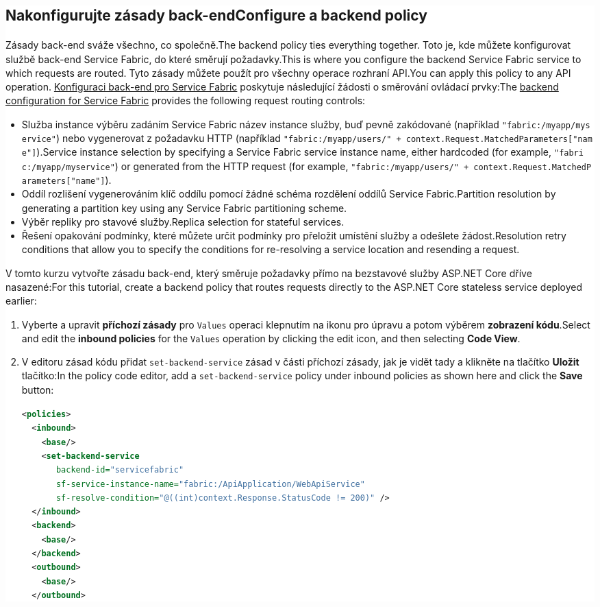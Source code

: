 ## <a name="configure-a-backend-policy"></a><span data-ttu-id="1e7f4-251">Nakonfigurujte zásady back-end</span><span class="sxs-lookup"><span data-stu-id="1e7f4-251">Configure a backend policy</span></span>

<span data-ttu-id="1e7f4-252">Zásady back-end sváže všechno, co společně.</span><span class="sxs-lookup"><span data-stu-id="1e7f4-252">The backend policy ties everything together.</span></span> <span data-ttu-id="1e7f4-253">Toto je, kde můžete konfigurovat službě back-end Service Fabric, do které směrují požadavky.</span><span class="sxs-lookup"><span data-stu-id="1e7f4-253">This is where you configure the backend Service Fabric service to which requests are routed.</span></span> <span data-ttu-id="1e7f4-254">Tyto zásady můžete použít pro všechny operace rozhraní API.</span><span class="sxs-lookup"><span data-stu-id="1e7f4-254">You can apply this policy to any API operation.</span></span> <span data-ttu-id="1e7f4-255">[Konfiguraci back-end pro Service Fabric](https://docs.microsoft.com/azure/api-management/api-management-transformation-policies#SetBackendService) poskytuje následující žádosti o směrování ovládací prvky:</span><span class="sxs-lookup"><span data-stu-id="1e7f4-255">The [backend configuration for Service Fabric](https://docs.microsoft.com/azure/api-management/api-management-transformation-policies#SetBackendService) provides the following request routing controls:</span></span> 
 - <span data-ttu-id="1e7f4-256">Služba instance výběru zadáním Service Fabric název instance služby, buď pevně zakódované (například `"fabric:/myapp/myservice"`) nebo vygenerovat z požadavku HTTP (například `"fabric:/myapp/users/" + context.Request.MatchedParameters["name"]`).</span><span class="sxs-lookup"><span data-stu-id="1e7f4-256">Service instance selection by specifying a Service Fabric service instance name, either hardcoded (for example, `"fabric:/myapp/myservice"`) or generated from the HTTP request (for example, `"fabric:/myapp/users/" + context.Request.MatchedParameters["name"]`).</span></span>
 - <span data-ttu-id="1e7f4-257">Oddíl rozlišení vygenerováním klíč oddílu pomocí žádné schéma rozdělení oddílů Service Fabric.</span><span class="sxs-lookup"><span data-stu-id="1e7f4-257">Partition resolution by generating a partition key using any Service Fabric partitioning scheme.</span></span>
 - <span data-ttu-id="1e7f4-258">Výběr repliky pro stavové služby.</span><span class="sxs-lookup"><span data-stu-id="1e7f4-258">Replica selection for stateful services.</span></span>
 - <span data-ttu-id="1e7f4-259">Řešení opakování podmínky, které můžete určit podmínky pro přeložit umístění služby a odešlete žádost.</span><span class="sxs-lookup"><span data-stu-id="1e7f4-259">Resolution retry conditions that allow you to specify the conditions for re-resolving a service location and resending a request.</span></span>

<span data-ttu-id="1e7f4-260">V tomto kurzu vytvořte zásadu back-end, který směruje požadavky přímo na bezstavové služby ASP.NET Core dříve nasazené:</span><span class="sxs-lookup"><span data-stu-id="1e7f4-260">For this tutorial, create a backend policy that routes requests directly to the ASP.NET Core stateless service deployed earlier:</span></span>

 1. <span data-ttu-id="1e7f4-261">Vyberte a upravit **příchozí zásady** pro `Values` operaci klepnutím na ikonu pro úpravu a potom výběrem **zobrazení kódu**.</span><span class="sxs-lookup"><span data-stu-id="1e7f4-261">Select and edit the **inbound policies** for the `Values` operation by clicking the edit icon, and then selecting **Code View**.</span></span>
 2. <span data-ttu-id="1e7f4-262">V editoru zásad kódu přidat `set-backend-service` zásad v části příchozí zásady, jak je vidět tady a klikněte na tlačítko **Uložit** tlačítko:</span><span class="sxs-lookup"><span data-stu-id="1e7f4-262">In the policy code editor, add a `set-backend-service` policy under inbound policies as shown here and click the **Save** button:</span></span>
    
    ```xml
    <policies>
      <inbound>
        <base/>
        <set-backend-service 
           backend-id="servicefabric"
           sf-service-instance-name="fabric:/ApiApplication/WebApiService"
           sf-resolve-condition="@((int)context.Response.StatusCode != 200)" />
      </inbound>
      <backend>
        <base/>
      </backend>
      <outbound>
        <base/>
      </outbound>

[sf-apim-topology-overview]: ./media/service-fabric-api-management-quickstart/sf-apim-topology-overview.png